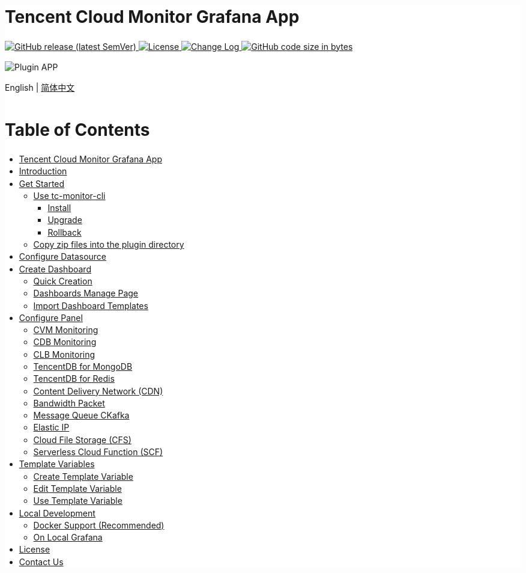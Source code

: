 # Tencent Cloud Monitor Grafana App


<p>
  <a href="https://github.com/TencentCloud/tencentcloud-monitor-grafana-app/releases">
    <img src="https://img.shields.io/github/v/release/TencentCloud/tencentcloud-monitor-grafana-app?sort=semver&color=green" alt="GitHub release (latest SemVer)">
  </a>
  <a href="https://github.com/TencentCloud/tencentcloud-monitor-grafana-app/blob/master/LICENSE">
    <img src="https://img.shields.io/github/license/TencentCloud/tencentcloud-monitor-grafana-app?color=blue" alt="License">
  </a>
  <a href="https://github.com/TencentCloud/tencentcloud-monitor-grafana-app/blob/master/CHANGELOG.md">
    <img src="https://img.shields.io/badge/change-log-blue.svg" alt="Change Log">
  </a>
  <a href="#">
    <img src="https://img.shields.io/github/languages/code-size/TencentCloud/tencentcloud-monitor-grafana-app" alt="GitHub code size in bytes">
  </a>
</p>


![Plugin APP](https://cdn.jsdelivr.net/gh/TencentCloud/tencentcloud-monitor-grafana-app@master/src/image/plugin-app.png?raw=true)

English | [简体中文](./README.md)

# Table of Contents

  * [Tencent Cloud Monitor Grafana App](#tencent-cloud-monitor-grafana-app)
  * [Introduction](#introduction)
  * [Get Started](#get-started)
    * [Use tc-monitor-cli](#use-tc-monitor-cli)
      * [Install](#install)
      * [Upgrade](#upgrade)
      * [Rollback](#rollback)
    * [Copy zip files into the plugin directory](#copy-zip-files-into-the-plugin-directory)
  * [Configure Datasource](#configure-datasource)
  * [Create Dashboard](#create-dashboard)
    * [Quick Creation](#quick-creation)
    * [Dashboards Manage Page](#dashboards-manage-page)
    * [Import Dashboard Templates](#import-dashboard-templates)
  * [Configure Panel](#configure-panel)
    * [CVM Monitoring](#cvm-monitoring)
    * [CDB Monitoring](#cdb-monitoring)
    * [CLB Monitoring](#clb-monitoring)
    * [TencentDB for MongoDB](#tencentdb-for-mongodb)
    * [TencentDB for Redis](#tencentdb-for-redis)
    * [Content Delivery Network (CDN)](#content-delivery-network-cdn)
    * [Bandwidth Packet](#bandwidth-packet)
    * [Message Queue CKafka](#message-queue-ckafka)
    * [Elastic IP](#elastic-ip)
    * [Cloud File Storage (CFS)](#cloud-file-storage-cfs)
    * [Serverless Cloud Function (SCF)](#serverless-cloud-function-scf)
  * [Template Variables](#template-variables)
    * [Create Template Variable](#create-template-variable)
    * [Edit Template Variable](#edit-template-variable)
    * [Use Template Variable](#use-template-variable)
  * [Local Development](#local-development)
    * [Docker Support (Recommended)](#docker-support-recommended)
    * [On Local Grafana](#on-local-grafana)
  * [License](#license)
  * [Contact Us](#contact-us)
